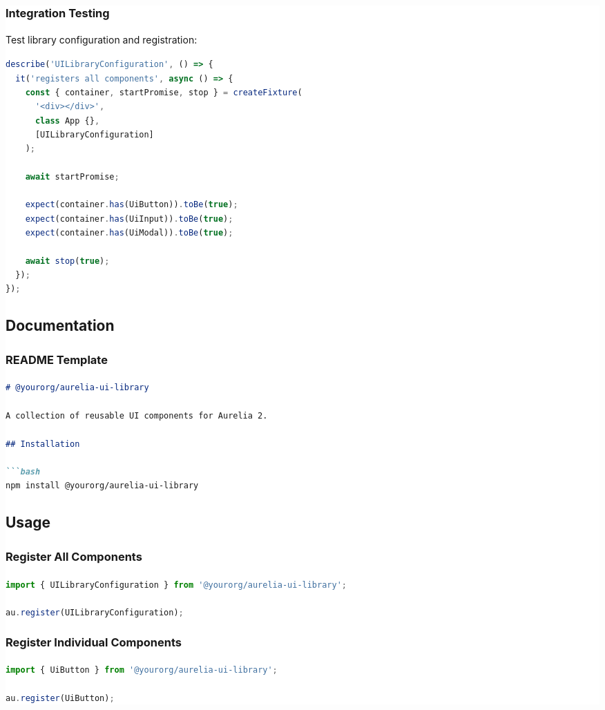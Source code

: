### Integration Testing

Test library configuration and registration:

```typescript
describe('UILibraryConfiguration', () => {
  it('registers all components', async () => {
    const { container, startPromise, stop } = createFixture(
      '<div></div>',
      class App {},
      [UILibraryConfiguration]
    );

    await startPromise;

    expect(container.has(UiButton)).toBe(true);
    expect(container.has(UiInput)).toBe(true);
    expect(container.has(UiModal)).toBe(true);

    await stop(true);
  });
});
```

## Documentation

### README Template

```markdown
# @yourorg/aurelia-ui-library

A collection of reusable UI components for Aurelia 2.

## Installation

```bash
npm install @yourorg/aurelia-ui-library
```

## Usage

### Register All Components

```typescript
import { UILibraryConfiguration } from '@yourorg/aurelia-ui-library';

au.register(UILibraryConfiguration);
```

### Register Individual Components

```typescript
import { UiButton } from '@yourorg/aurelia-ui-library';

au.register(UiButton);
```

